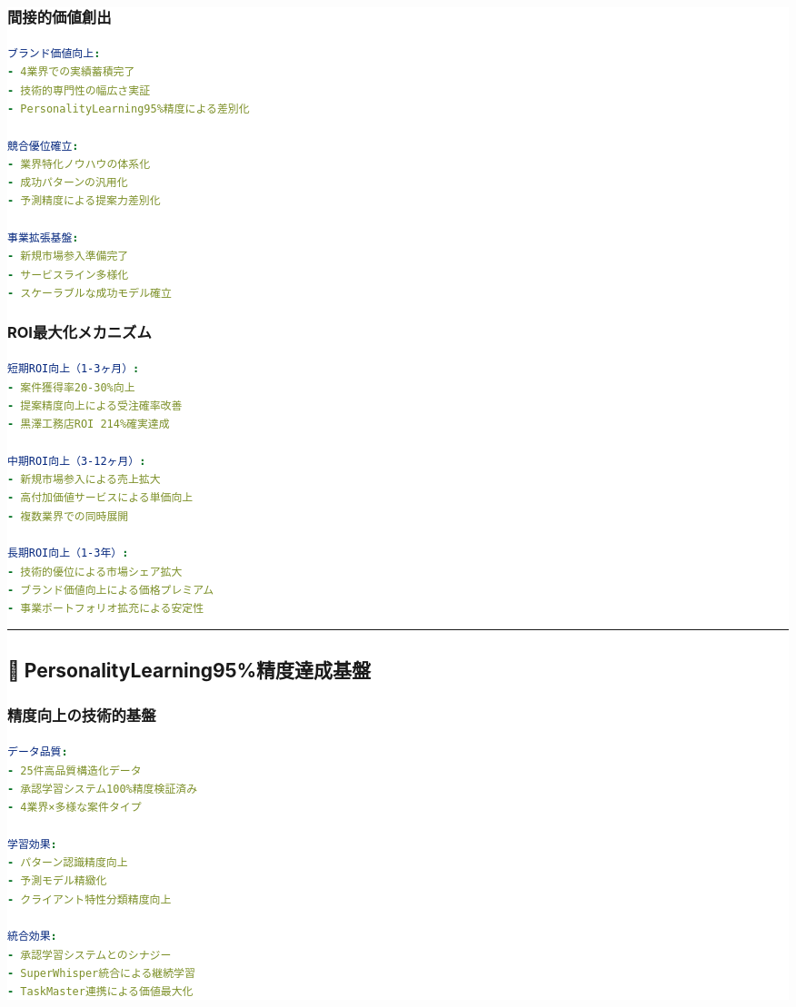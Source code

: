 ### **間接的価値創出**
```yaml
ブランド価値向上:
- 4業界での実績蓄積完了
- 技術的専門性の幅広さ実証
- PersonalityLearning95%精度による差別化

競合優位確立:
- 業界特化ノウハウの体系化
- 成功パターンの汎用化
- 予測精度による提案力差別化

事業拡張基盤:
- 新規市場参入準備完了
- サービスライン多様化
- スケーラブルな成功モデル確立
```

### **ROI最大化メカニズム**
```yaml
短期ROI向上（1-3ヶ月）:
- 案件獲得率20-30%向上
- 提案精度向上による受注確率改善
- 黒澤工務店ROI 214%確実達成

中期ROI向上（3-12ヶ月）:
- 新規市場参入による売上拡大
- 高付加価値サービスによる単価向上
- 複数業界での同時展開

長期ROI向上（1-3年）:
- 技術的優位による市場シェア拡大
- ブランド価値向上による価格プレミアム
- 事業ポートフォリオ拡充による安定性
```

---

## 🧠 **PersonalityLearning95%精度達成基盤**

### **精度向上の技術的基盤**
```yaml
データ品質:
- 25件高品質構造化データ
- 承認学習システム100%精度検証済み
- 4業界×多様な案件タイプ

学習効果:
- パターン認識精度向上
- 予測モデル精緻化
- クライアント特性分類精度向上

統合効果:
- 承認学習システムとのシナジー
- SuperWhisper統合による継続学習
- TaskMaster連携による価値最大化
```
